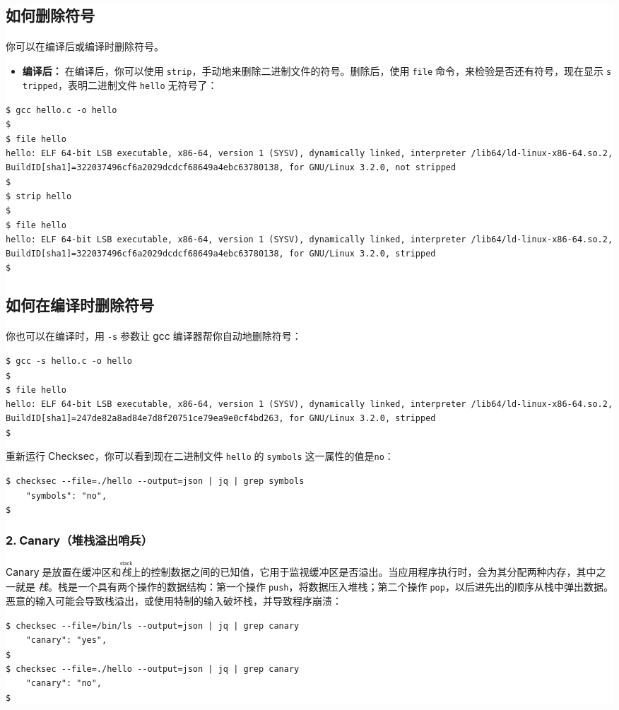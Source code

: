 ## 如何删除符号

你可以在编译后或编译时删除符号。

  * **编译后：** 在编译后，你可以使用 `strip`，手动地来删除二进制文件的符号。删除后，使用 `file` 命令，来检验是否还有符号，现在显示 `stripped`，表明二进制文件 `hello` 无符号了：

  ```
  $ gcc hello.c -o hello
  $
  $ file hello
  hello: ELF 64-bit LSB executable, x86-64, version 1 (SYSV), dynamically linked, interpreter /lib64/ld-linux-x86-64.so.2, BuildID[sha1]=322037496cf6a2029dcdcf68649a4ebc63780138, for GNU/Linux 3.2.0, not stripped
  $
  $ strip hello
  $
  $ file hello
  hello: ELF 64-bit LSB executable, x86-64, version 1 (SYSV), dynamically linked, interpreter /lib64/ld-linux-x86-64.so.2, BuildID[sha1]=322037496cf6a2029dcdcf68649a4ebc63780138, for GNU/Linux 3.2.0, stripped
  $ 
  ```

## 如何在编译时删除符号

你也可以在编译时，用 `-s` 参数让 gcc 编译器帮你自动地删除符号：

```
$ gcc -s hello.c -o hello
$
$ file hello
hello: ELF 64-bit LSB executable, x86-64, version 1 (SYSV), dynamically linked, interpreter /lib64/ld-linux-x86-64.so.2, BuildID[sha1]=247de82a8ad84e7d8f20751ce79ea9e0cf4bd263, for GNU/Linux 3.2.0, stripped
$
```

重新运行 Checksec，你可以看到现在二进制文件 `hello` 的 `symbols` 这一属性的值是`no`： 

```
$ checksec --file=./hello --output=json | jq | grep symbols
    "symbols": "no",
$
```

### 2\. Canary（堆栈溢出哨兵）

Canary 是放置在缓冲区和<ruby>_栈_<rt> stack </rt></ruby> 上的控制数据之间的已知值，它用于监视缓冲区是否溢出。当应用程序执行时，会为其分配两种内存，其中之一就是 _栈_。栈是一个具有两个操作的数据结构：第一个操作 `push`，将数据压入堆栈；第二个操作 `pop`，以后进先出的顺序从栈中弹出数据。恶意的输入可能会导致栈溢出，或使用特制的输入破坏栈，并导致程序崩溃：

```
$ checksec --file=/bin/ls --output=json | jq | grep canary
    "canary": "yes",
$
$ checksec --file=./hello --output=json | jq | grep canary
    "canary": "no",
$
```


[#]: subject: (Identify security properties on Linux using checksec)
[#]: via: (https://opensource.com/article/21/6/linux-checksec)
[#]: author: (Gaurav Kamathe https://opensource.com/users/gkamathe)
[#]: collector: (lujun9972)
[#]: translator: (chai001125)
[#]: reviewer: ( )
[#]: publisher: ( )
[#]: url: ( )